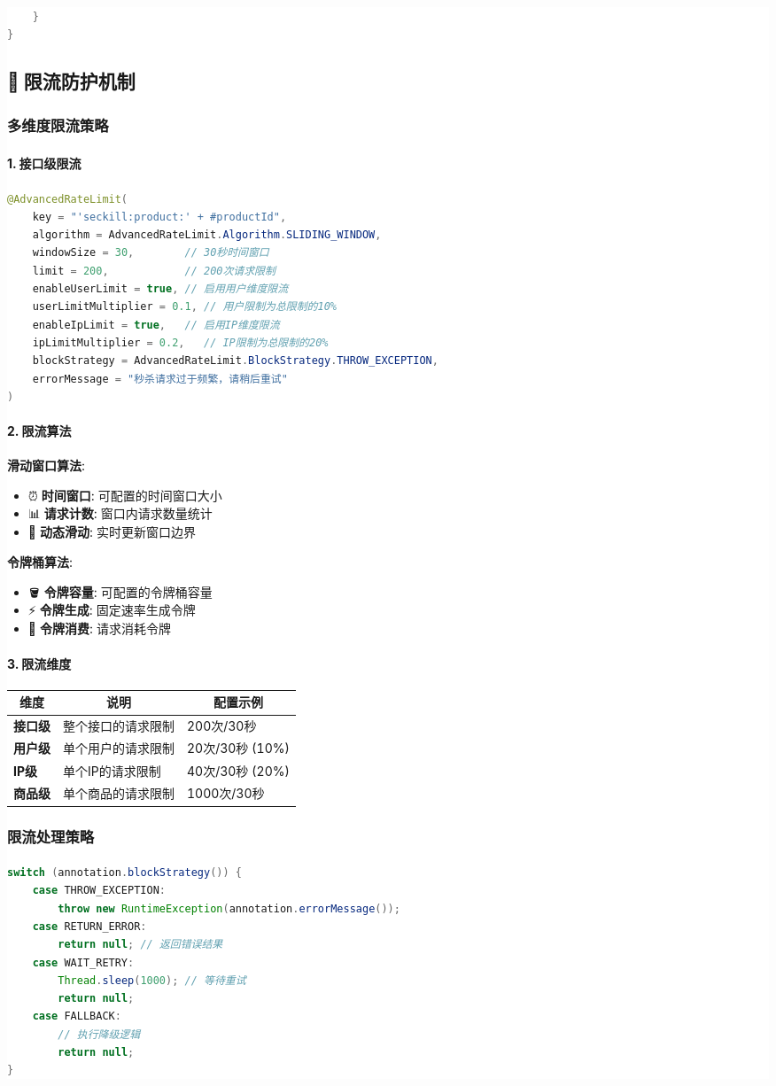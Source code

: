 ```java
    }
}
```

## 🚦 限流防护机制

### 多维度限流策略

#### 1. 接口级限流
```java
@AdvancedRateLimit(
    key = "'seckill:product:' + #productId",
    algorithm = AdvancedRateLimit.Algorithm.SLIDING_WINDOW,
    windowSize = 30,        // 30秒时间窗口
    limit = 200,            // 200次请求限制
    enableUserLimit = true, // 启用用户维度限流
    userLimitMultiplier = 0.1, // 用户限制为总限制的10%
    enableIpLimit = true,   // 启用IP维度限流
    ipLimitMultiplier = 0.2,   // IP限制为总限制的20%
    blockStrategy = AdvancedRateLimit.BlockStrategy.THROW_EXCEPTION,
    errorMessage = "秒杀请求过于频繁，请稍后重试"
)
```

#### 2. 限流算法

**滑动窗口算法**:
- ⏰ **时间窗口**: 可配置的时间窗口大小
- 📊 **请求计数**: 窗口内请求数量统计
- 🔄 **动态滑动**: 实时更新窗口边界

**令牌桶算法**:
- 🪣 **令牌容量**: 可配置的令牌桶容量
- ⚡ **令牌生成**: 固定速率生成令牌
- 🎫 **令牌消费**: 请求消耗令牌

#### 3. 限流维度

| 维度 | 说明 | 配置示例 |
|------|------|----------|
| **接口级** | 整个接口的请求限制 | 200次/30秒 |
| **用户级** | 单个用户的请求限制 | 20次/30秒 (10%) |
| **IP级** | 单个IP的请求限制 | 40次/30秒 (20%) |
| **商品级** | 单个商品的请求限制 | 1000次/30秒 |

### 限流处理策略

```java
switch (annotation.blockStrategy()) {
    case THROW_EXCEPTION:
        throw new RuntimeException(annotation.errorMessage());
    case RETURN_ERROR:
        return null; // 返回错误结果
    case WAIT_RETRY:
        Thread.sleep(1000); // 等待重试
        return null;
    case FALLBACK:
        // 执行降级逻辑
        return null;
}
```
